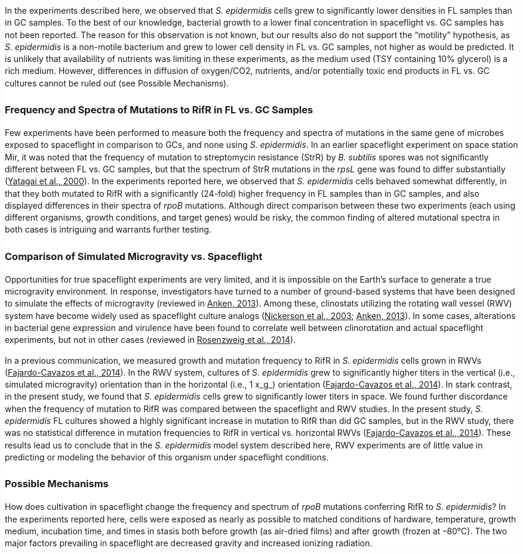 In the experiments described here, we observed that _S. epidermidis_ cells grew to significantly lower densities in FL samples than in GC samples. To the best of our knowledge, bacterial growth to a lower final concentration in spaceflight vs. GC samples has not been reported. The reason for this observation is not known, but our results also do not support the “motility” hypothesis, as _S. epidermidis_ is a non-motile bacterium and grew to lower cell density in FL vs. GC samples, not higher as would be predicted. It is unlikely that availability of nutrients was limiting in these experiments, as the medium used (TSY containing 10% glycerol) is a rich medium. However, differences in diffusion of oxygen/CO2, nutrients, and/or potentially toxic end products in FL vs. GC cultures cannot be ruled out (see Possible Mechanisms).

### Frequency and Spectra of Mutations to RifR in FL vs. GC Samples

Few experiments have been performed to measure both the frequency and spectra of mutations in the same gene of microbes exposed to spaceflight in comparison to GCs, and none using _S. epidermidis_. In an earlier spaceflight experiment on space station Mir, it was noted that the frequency of mutation to streptomycin resistance (StrR) by _B. subtilis_ spores was not significantly different between FL vs. GC samples, but that the spectrum of StrR mutations in the _rpsL_ gene was found to differ substantially ([Yatagai et al., 2000](#B51)). In the experiments reported here, we observed that _S. epidermidis_ cells behaved somewhat differently, in that they both mutated to RifR with a significantly (24-fold) higher frequency in FL samples than in GC samples, and also displayed differences in their spectra of _rpoB_ mutations. Although direct comparison between these two experiments (each using different organisms, growth conditions, and target genes) would be risky, the common finding of altered mutational spectra in both cases is intriguing and warrants further testing.

### Comparison of Simulated Microgravity vs. Spaceflight

Opportunities for true spaceflight experiments are very limited, and it is impossible on the Earth’s surface to generate a true microgravity environment. In response, investigators have turned to a number of ground-based systems that have been designed to simulate the effects of microgravity (reviewed in [Anken, 2013](#B2)). Among these, clinostats utilizing the rotating wall vessel (RWV) system have become widely used as spaceflight culture analogs ([Nickerson et al., 2003](#B30); [Anken, 2013](#B2)). In some cases, alterations in bacterial gene expression and virulence have been found to correlate well between clinorotation and actual spaceflight experiments, but not in other cases (reviewed in [Rosenzweig et al., 2014](#B40)).

In a previous communication, we measured growth and mutation frequency to RifR in _S. epidermidis_ cells grown in RWVs ([Fajardo-Cavazos et al., 2014](#B12)). In the RWV system, cultures of _S. epidermidis_ grew to significantly higher titers in the vertical (i.e., simulated microgravity) orientation than in the horizontal (i.e., 1 x_g_) orientation ([Fajardo-Cavazos et al., 2014](#B12)). In stark contrast, in the present study, we found that _S. epidermidis_ cells grew to significantly lower titers in space. We found further discordance when the frequency of mutation to RifR was compared between the spaceflight and RWV studies. In the present study, _S. epidermidis_ FL cultures showed a highly significant increase in mutation to RifR than did GC samples, but in the RWV study, there was no statistical difference in mutation frequencies to RifR in vertical vs. horizontal RWVs ([Fajardo-Cavazos et al., 2014](#B12)). These results lead us to conclude that in the _S. epidermidis_ model system described here, RWV experiments are of little value in predicting or modeling the behavior of this organism under spaceflight conditions.

### Possible Mechanisms

How does cultivation in spaceflight change the frequency and spectrum of _rpoB_ mutations conferring RifR to _S. epidermidis_? In the experiments reported here, cells were exposed as nearly as possible to matched conditions of hardware, temperature, growth medium, incubation time, and times in stasis both before growth (as air-dried films) and after growth (frozen at –80°C). The two major factors prevailing in spaceflight are decreased gravity and increased ionizing radiation.
